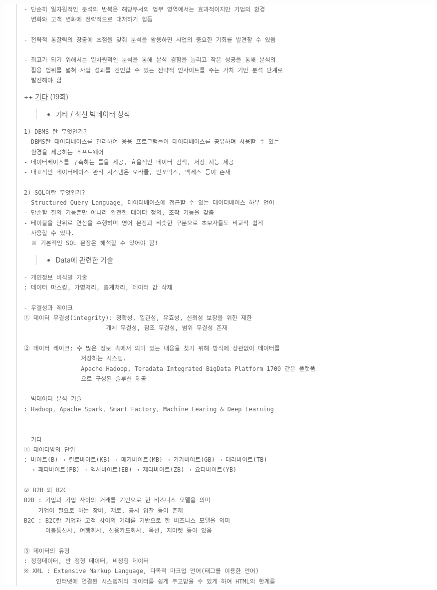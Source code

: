> ```
> - 단순히 일차원적인 분석의 반복은 해당부서의 업무 영역에서는 효과적이지만 기업의 환경
>   변화와 고객 변화에 전략적으로 대처하기 힘듬 
>   
> - 전략적 통찰력의 창출에 초점을 맞춰 분석을 활용하면 사업의 중요한 기회를 발견할 수 있음 
> 
> - 최고가 되기 위해서는 일차원적인 분석을 통해 분석 경험을 늘리고 작은 성공을 통해 분석의 
>   활용 범위를 넓혀 사업 성과를 견인할 수 있는 전략적 인사이트를 주는 가치 기반 분석 단계로 
>   발전해야 함 
> ```
>
> ++ <u>기타</u> (19회)
>
> > - 기타 / 최신 빅데이터 상식 
>
> ```
> 1) DBMS 란 무엇인가? 
> - DBMS란 데이터베이스를 관리하여 응용 프로그램들이 데이터베이스를 공유하며 사용할 수 있는 
>   환경을 제공하는 소프트웨어
> - 데이터베이스를 구축하는 틀을 제공, 효율적인 데이터 검색, 저장 지능 제공 
> - 대표적인 데이터페이스 관리 시스템은 오라클, 인포믹스, 액세스 등이 존재 
> 
> 2) SQL이란 무엇인가?
> - Structured Query Language, 데이터베이스에 접근할 수 있는 데이터베이스 하부 언어 
> - 단순할 질의 기능뿐만 아니라 완전한 데이터 정의, 조작 기능을 갖춤 
> - 테이블을 단위로 연산을 수행하며 영어 문장과 비슷한 구문으로 초보자들도 비교적 쉽게 
>   사용할 수 있다. 
>   ※ 기본적인 SQL 문장은 해석할 수 있어야 함!
> ```
>
> > - Data에 관련한 기술 
>
> ```
> - 개인정보 비식별 기술 
> : 데이터 마스킹, 가명처리, 총계처리, 데이터 값 삭제 
> 
> - 무결성과 레이크 
> ① 데이터 무결성(integrity): 정확성, 일관성, 유효성, 신뢰성 보장을 위한 제한 
> 						 개체 무결성, 참조 무결성, 범위 무결성 존재 
> 						 
> ② 데이터 레이크: 수 많은 정보 속에서 의미 있는 내용을 찾기 위해 방식에 상관없이 데이터를 
>                 저장하는 시스템. 
>                 Apache Hadoop, Teradata Integrated BigData Platform 1700 같은 플랫폼
>                 으로 구성된 솔루션 제공 
>                 
> - 빅데이터 분석 기술 
> : Hadoop, Apache Spark, Smart Factory, Machine Learing & Deep Learning 
> 
> 
> - 기타
> ① 데이터양의 단위 
> : 바이트(B) → 킬로바이트(KB) → 메가바이트(MB) → 기가바이트(GB) → 테라바이트(TB)
>   → 페타바이트(PB) → 엑사바이트(EB) → 제타바이트(ZB) → 요타바이트(YB)
>   
> ② B2B 와 B2C
> B2B : 기업과 기업 사이의 거래를 기반으로 한 비즈니스 모델을 의미
> 	  기업이 필요로 하는 장비, 재로, 공사 입찰 등이 존재
> B2C : B2C란 기업과 고객 사이의 거래를 기반으로 한 비즈니스 모델을 의미
>       이동통신사, 여행회사, 신용카드회사, 옥션, 지마켓 등이 있음 
> 
> ③ 데이터의 유형 
> : 정형데이터, 반 정형 데이터, 비정형 데이터 
> ※ XML : Extensive Markup Language, 다목적 마크업 언어(태그를 이용한 언어)
>          인터넷에 연결된 시스템끼리 데이터를 쉽게 주고받을 수 있게 하여 HTML의 한계를 